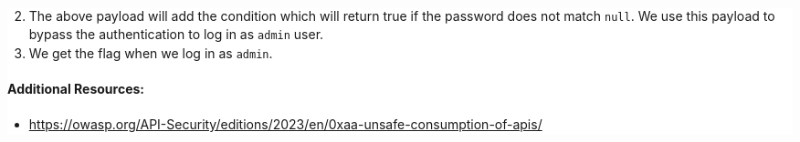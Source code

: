 

2. The above payload will add the condition which will return true if the password does not match `null`. We use this payload to bypass the authentication to log in as `admin` user.
3. We get the flag when we log in as `admin`.

#### Additional Resources:

* <https://owasp.org/API-Security/editions/2023/en/0xaa-unsafe-consumption-of-apis/>